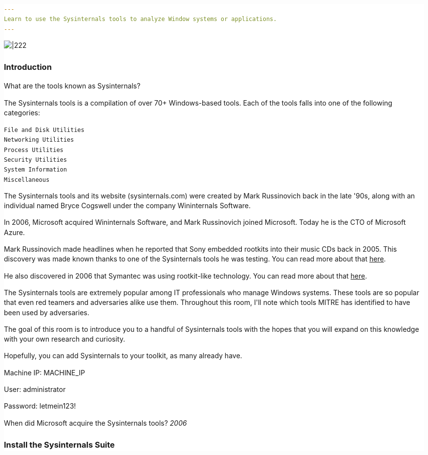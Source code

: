 ```yaml
---
Learn to use the Sysinternals tools to analyze Window systems or applications.
---
```


![|222](https://tryhackme-images.s3.amazonaws.com/room-icons/c27aa60ea78798c327dbacc9688b62c3.png)

###  Introduction 

What are the tools known as Sysinternals?

The Sysinternals tools is a compilation of over 70+ Windows-based tools. Each of the tools falls into one of the following categories:

    File and Disk Utilities
    Networking Utilities
    Process Utilities
    Security Utilities
    System Information
    Miscellaneous

The Sysinternals tools and its website (sysinternals.com) were created by Mark Russinovich back in the late '90s, along with an individual named Bryce Cogswell under the company Wininternals Software.

In 2006, Microsoft acquired Wininternals Software, and Mark Russinovich joined Microsoft. Today he is the CTO of Microsoft Azure. 

Mark Russinovich made headlines when he reported that Sony embedded rootkits into their music CDs back in 2005. This discovery was made known thanks to one of the Sysinternals tools he was testing. You can read more about that [here](https://www.virusbulletin.com/virusbulletin/2005/12/inside-sony-s-rootkit).  

He also discovered in 2006 that Symantec was using rootkit-like technology. You can read more about that [here](https://www.zdnet.com/article/symantec-confesses-to-using-rootkit-technology/).

The Sysinternals tools are extremely popular among IT professionals who manage Windows systems. These tools are so popular that even red teamers and adversaries alike use them. Throughout this room, I'll note which tools MITRE has identified to have been used by adversaries. 

The goal of this room is to introduce you to a handful of Sysinternals tools with the hopes that you will expand on this knowledge with your own research and curiosity.

Hopefully, you can add Sysinternals to your toolkit, as many already have. 

Machine IP: MACHINE_IP

User: administrator

Password: letmein123!


When did Microsoft acquire the Sysinternals tools?
*2006*

### Install the Sysinternals Suite 
